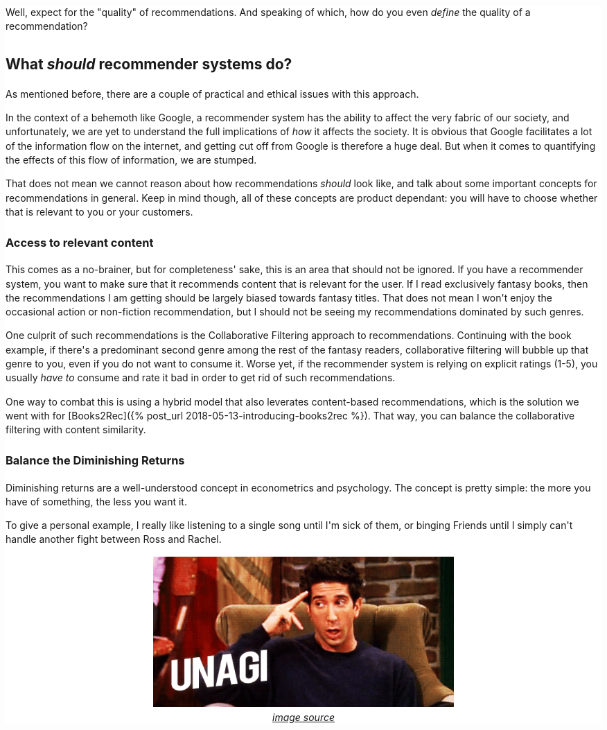 Well, expect for the "quality" of recommendations. And speaking of which, how do you even _define_ the quality of a recommendation?

## What _should_ recommender systems do?

As mentioned before, there are a couple of practical and ethical issues with this approach.

In the context of a behemoth like Google, a recommender system has the ability to affect the very fabric of our society, and unfortunately, we are yet to understand the full implications of _how_ it affects the society. It is obvious that Google facilitates a lot of the information flow on the internet, and getting cut off from Google is therefore a huge deal. But when it comes to quantifying the effects of this flow of information, we are stumped.

That does not mean we cannot reason about how recommendations _should_ look like, and talk about some important concepts for recommendations in general. Keep in mind though, all of these concepts are product dependant: you will have to choose whether that is relevant to you or your customers.

### Access to relevant content

This comes as a no-brainer, but for completeness' sake, this is an area that should not be ignored. If you have a recommender system, you want to make sure that it recommends content that is relevant for the user. If I read exclusively fantasy books, then the recommendations I am getting should be largely biased towards fantasy titles. That does not mean I won't enjoy the occasional action or non-fiction recommendation, but I should not be seeing my recommendations dominated by such genres.

One culprit of such recommendations is the Collaborative Filtering approach to recommendations. Continuing with the book example, if there's a predominant second genre among the rest of the fantasy readers, collaborative filtering will bubble up that genre to you, even if you do not want to consume it. Worse yet, if the recommender system is relying on explicit ratings (1-5), you usually _have to_ consume and rate it bad in order to get rid of such recommendations.

One way to combat this is using a hybrid model that also leverates content-based recommendations, which is the solution we went with for [Books2Rec]({% post_url 2018-05-13-introducing-books2rec %}). That way, you can balance the collaborative filtering with content similarity.

### Balance the Diminishing Returns

Diminishing returns are a well-understood concept in econometrics and psychology. The concept is pretty simple: the more you have of something, the less you want it.

To give a personal example, I really like listening to a single song until I'm sick of them, or binging Friends until I simply can't handle another fight between Ross and Rachel. 

<div style="margin: 0 auto;max-width: 700px;text-align: center;">
    <figure>
        <img src="/assets/images/posts/recommender-filter-serendipity/unagi.gif" alt="Ross unagi" width="70%"/>
        <figcaption><i><a href="https://media3.giphy.com/media/ubpB6XcvpYMF2/giphy.gif">image source</a></i></figcaption>
    </figure>
</div>

